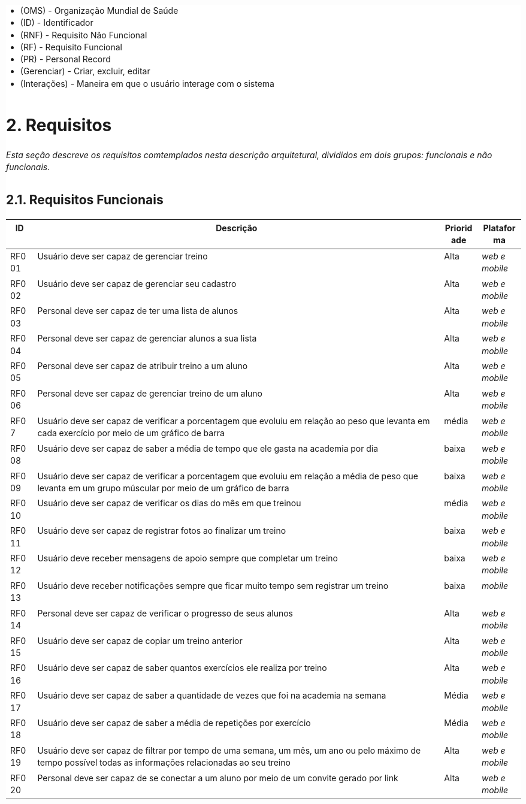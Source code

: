 * (OMS) - Organização Mundial de Saúde
* (ID) - Identificador
* (RNF) - Requisito Não Funcional
* (RF) - Requisito Funcional
* (PR) - Personal Record
* (Gerenciar) - Criar, excluir, editar
* (Interações) - Maneira em que o usuário interage com o sistema
<a name="requisitos"></a>
# 2. Requisitos

_Esta seção descreve os requisitos comtemplados nesta descrição arquitetural, divididos em dois grupos: funcionais e não funcionais._

## 2.1. Requisitos Funcionais

 **ID** | **Descrição** | **Prioridade** | **Plataforma** |
| --- | --- | --- | --- |
| RF001| Usuário deve ser capaz de gerenciar treino | Alta | _web e mobile_ |
| RF002 | Usuário deve ser capaz de gerenciar seu cadastro | Alta | _web e mobile_ |
| RF003 | Personal deve ser capaz de ter uma lista de alunos | Alta | _web e mobile_ |
| RF004 | Personal deve ser capaz de gerenciar alunos a sua lista | Alta | _web e mobile_ |
| RF005 | Personal deve ser capaz de atribuir treino a um aluno | Alta | _web e mobile_ |
| RF006 | Personal deve ser capaz de gerenciar treino de um aluno | Alta | _web e mobile_ |
| RF07 | Usuário deve ser capaz de verificar a porcentagem que evoluiu em relação ao peso que levanta em cada exercício por meio de um gráfico de barra| média | _web e mobile_ |
| RF008 | Usuário deve ser capaz de saber a média de tempo que ele gasta na academia por dia| baixa | _web e mobile_ |
| RF009 | Usuário deve ser capaz de verificar a porcentagem que evoluiu em relação a média de peso que levanta em um grupo múscular por meio de um gráfico de barra| baixa | _web e mobile_ |
| RF010 | Usuário deve ser capaz de verificar os dias do mês em que treinou| média | _web e mobile_ |
| RF011 | Usuário deve ser capaz de registrar fotos ao finalizar um treino| baixa | _web e mobile_ |
| RF012 | Usuário deve receber mensagens de apoio sempre que completar um treino| baixa | _web e mobile_ |
| RF013 | Usuário deve receber notificações sempre que ficar muito tempo sem registrar um treino | baixa | _mobile_ |
| RF014 | Personal deve ser capaz de verificar o progresso de seus alunos | Alta | _web e mobile_ |
| RF015 | Usuário deve ser capaz de copiar um treino anterior| Alta | _web e mobile_ |
| RF016 | Usuário deve ser capaz de saber quantos exercícios ele realiza por treino| Alta | _web e mobile_ |
| RF017 | Usuário deve ser capaz de saber a quantidade de vezes que foi na academia na semana | Média | _web e mobile_ |
| RF018 | Usuário deve ser capaz de saber a média de repetições por exercício | Média | _web e mobile_ |
| RF019 | Usuário deve ser capaz de filtrar por tempo de uma semana, um mês, um ano ou pelo máximo de tempo possível todas as informações relacionadas ao seu treino | Alta | _web e mobile_ |
| RF020 | Personal deve ser capaz de se conectar a um aluno por meio de um convite gerado por link | Alta | _web e mobile_ |
